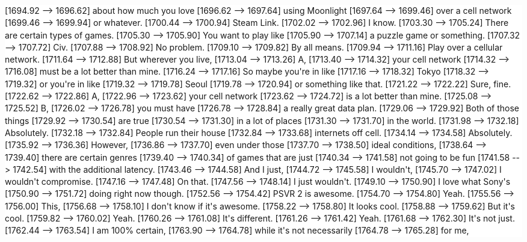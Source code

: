 [1694.92 --> 1696.62]  about how much you love
[1696.62 --> 1697.64]  using Moonlight
[1697.64 --> 1699.46]  over a cell network
[1699.46 --> 1699.94]  or whatever.
[1700.44 --> 1700.94]  Steam Link.
[1702.02 --> 1702.96]  I know.
[1703.30 --> 1705.24]  There are certain types of games.
[1705.30 --> 1705.90]  You want to play like
[1705.90 --> 1707.14]  a puzzle game or something.
[1707.32 --> 1707.72]  Civ.
[1707.88 --> 1708.92]  No problem.
[1709.10 --> 1709.82]  By all means.
[1709.94 --> 1711.16]  Play over a cellular network.
[1711.64 --> 1712.88]  But wherever you live,
[1713.04 --> 1713.26]  A,
[1713.40 --> 1714.32]  your cell network
[1714.32 --> 1716.08]  must be a lot better than mine.
[1716.24 --> 1717.16]  So maybe you're in like
[1717.16 --> 1718.32]  Tokyo
[1718.32 --> 1719.32]  or you're in like
[1719.32 --> 1719.78]  Seoul
[1719.78 --> 1720.94]  or something like that.
[1721.22 --> 1722.22]  Sure, fine.
[1722.62 --> 1722.86]  A,
[1722.96 --> 1723.62]  your cell network
[1723.62 --> 1724.72]  is a lot better than mine.
[1725.08 --> 1725.52]  B,
[1726.02 --> 1726.78]  you must have
[1726.78 --> 1728.84]  a really great data plan.
[1729.06 --> 1729.92]  Both of those things
[1729.92 --> 1730.54]  are true
[1730.54 --> 1731.30]  in a lot of places
[1731.30 --> 1731.70]  in the world.
[1731.98 --> 1732.18]  Absolutely.
[1732.18 --> 1732.84]  People run their house
[1732.84 --> 1733.68]  internets off cell.
[1734.14 --> 1734.58]  Absolutely.
[1735.92 --> 1736.36]  However,
[1736.86 --> 1737.70]  even under those
[1737.70 --> 1738.50]  ideal conditions,
[1738.64 --> 1739.40]  there are certain genres
[1739.40 --> 1740.34]  of games that are just
[1740.34 --> 1741.58]  not going to be fun
[1741.58 --> 1742.54]  with the additional latency.
[1743.46 --> 1744.58]  And I just,
[1744.72 --> 1745.58]  I wouldn't,
[1745.70 --> 1747.02]  I wouldn't compromise.
[1747.16 --> 1747.48]  On that.
[1747.56 --> 1748.14]  I just wouldn't.
[1749.10 --> 1750.90]  I love what Sony's
[1750.90 --> 1751.72]  doing right now though.
[1752.56 --> 1754.42]  PSVR 2 is awesome.
[1754.70 --> 1754.80]  Yeah.
[1755.56 --> 1756.00]  This,
[1756.68 --> 1758.10]  I don't know if it's awesome.
[1758.22 --> 1758.80]  It looks cool.
[1758.88 --> 1759.62]  But it's cool.
[1759.82 --> 1760.02]  Yeah.
[1760.26 --> 1761.08]  It's different.
[1761.26 --> 1761.42]  Yeah.
[1761.68 --> 1762.30]  It's not just.
[1762.44 --> 1763.54]  I am 100% certain,
[1763.90 --> 1764.78]  while it's not necessarily
[1764.78 --> 1765.28]  for me,